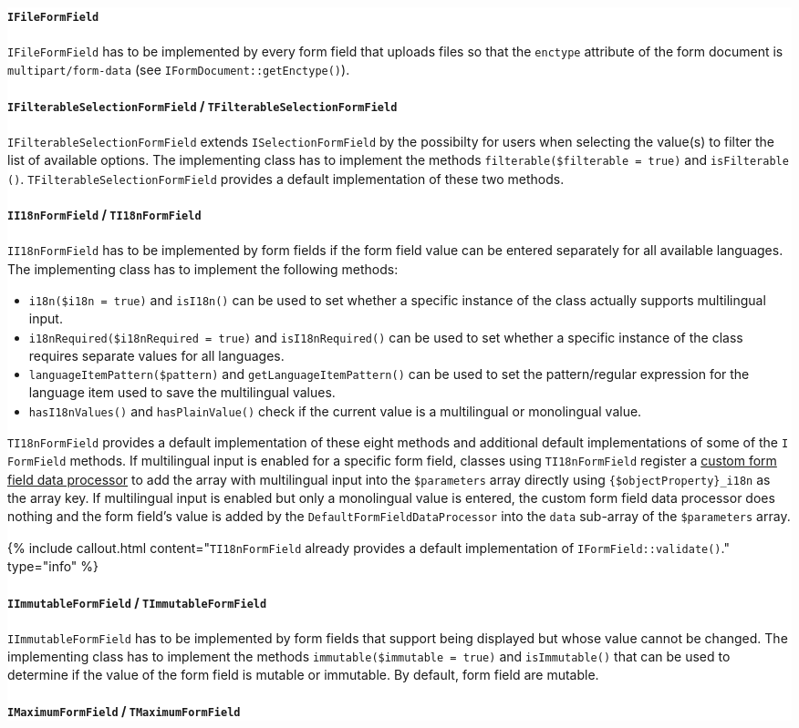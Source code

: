 
#### `IFileFormField`

`IFileFormField` has to be implemented by every form field that uploads files so that the `enctype` attribute of the form document is `multipart/form-data` (see `IFormDocument::getEnctype()`).


#### `IFilterableSelectionFormField` / `TFilterableSelectionFormField`

`IFilterableSelectionFormField` extends `ISelectionFormField` by the possibilty for users when selecting the value(s) to filter the list of available options.
The implementing class has to implement the methods `filterable($filterable = true)` and `isFilterable()`.
`TFilterableSelectionFormField` provides a default implementation of these two methods.


#### `II18nFormField` / `TI18nFormField`

`II18nFormField` has to be implemented by form fields if the form field value can be entered separately for all available languages.
The implementing class has to implement the following methods:

- `i18n($i18n = true)` and `isI18n()` can be used to set whether a specific instance of the class actually supports multilingual input.
- `i18nRequired($i18nRequired = true)` and `isI18nRequired()` can be used to set whether a specific instance of the class requires separate values for all languages.
- `languageItemPattern($pattern)` and `getLanguageItemPattern()` can be used to set the pattern/regular expression for the language item used to save the multilingual values.
- `hasI18nValues()` and `hasPlainValue()` check if the current value is a multilingual or monolingual value.

`TI18nFormField` provides a default implementation of these eight methods and additional default implementations of some of the `IFormField` methods.
If multilingual input is enabled for a specific form field, classes using `TI18nFormField` register a [custom form field data processor](php_api_form_builder-validation_data.html#customformfielddataprocessor) to add the array with multilingual input into the `$parameters` array directly using `{$objectProperty}_i18n` as the array key.
If multilingual input is enabled but only a monolingual value is entered, the custom form field data processor does nothing and the form field’s value is added by the `DefaultFormFieldDataProcessor` into the `data` sub-array of the `$parameters` array.

{% include callout.html content="`TI18nFormField` already provides a default implementation of `IFormField::validate()`." type="info" %}


#### `IImmutableFormField` / `TImmutableFormField`

`IImmutableFormField` has to be implemented by form fields that support being displayed but whose value cannot be changed.
The implementing class has to implement the methods `immutable($immutable = true)` and `isImmutable()` that can be used to determine if the value of the form field is mutable or immutable.
By default, form field are mutable.


#### `IMaximumFormField` / `TMaximumFormField`
